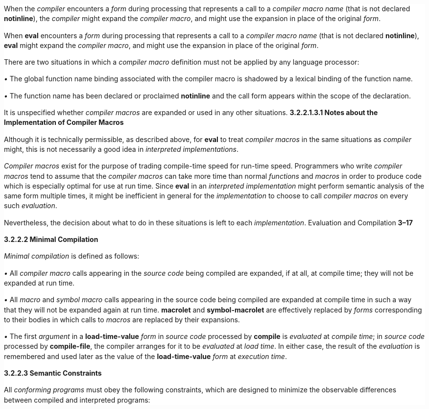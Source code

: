 When the *compiler* encounters a *form* during processing that represents a call to a *compiler macro name* (that is not declared **notinline**), the *compiler* might expand the *compiler macro*, and might use the expansion in place of the original *form*. 

When **eval** encounters a *form* during processing that represents a call to a *compiler macro name* (that is not declared **notinline**), **eval** might expand the *compiler macro*, and might use the expansion in place of the original *form*. 

There are two situations in which a *compiler macro* definition must not be applied by any language processor: 

*•* The global function name binding associated with the compiler macro is shadowed by a lexical binding of the function name. 

*•* The function name has been declared or proclaimed **notinline** and the call form appears within the scope of the declaration. 

It is unspecified whether *compiler macros* are expanded or used in any other situations. **3.2.2.1.3.1 Notes about the Implementation of Compiler Macros** 

Although it is technically permissible, as described above, for **eval** to treat *compiler macros* in the same situations as *compiler* might, this is not necessarily a good idea in *interpreted implementations*. 

*Compiler macros* exist for the purpose of trading compile-time speed for run-time speed. Programmers who write *compiler macros* tend to assume that the *compiler macros* can take more time than normal *functions* and *macros* in order to produce code which is especially optimal for use at run time. Since **eval** in an *interpreted implementation* might perform semantic analysis of the same form multiple times, it might be inefficient in general for the *implementation* to choose to call *compiler macros* on every such *evaluation*. 

Nevertheless, the decision about what to do in these situations is left to each *implementation*. Evaluation and Compilation **3–17**





**3.2.2.2 Minimal Compilation** 

*Minimal compilation* is defined as follows: 

*•* All *compiler macro* calls appearing in the *source code* being compiled are expanded, if at all, at compile time; they will not be expanded at run time. 

*•* All *macro* and *symbol macro* calls appearing in the source code being compiled are expanded at compile time in such a way that they will not be expanded again at run time. **macrolet** and **symbol-macrolet** are effectively replaced by *forms* corresponding to their bodies in which calls to *macros* are replaced by their expansions. 

*•* The first *argument* in a **load-time-value** *form* in *source code* processed by **compile** is *evaluated* at *compile time*; in *source code* processed by **compile-file**, the compiler arranges for it to be *evaluated* at *load time*. In either case, the result of the *evaluation* is remembered and used later as the value of the **load-time-value** *form* at *execution time*. 

**3.2.2.3 Semantic Constraints** 

All *conforming programs* must obey the following constraints, which are designed to minimize the observable differences between compiled and interpreted programs: 
